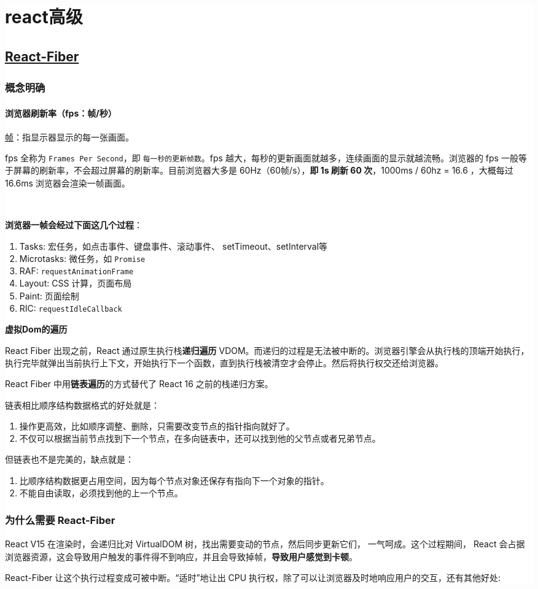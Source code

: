 # react高级



## [React-Fiber](https://juejin.cn/post/6943896410987659277#heading-12)



### 概念明确

#### **浏览器刷新率（fps：帧/秒）**

[帧](https://zh.m.wikipedia.org/zh-hans/帧率)：指显示器显示的每一张画面。

 fps 全称为 `Frames Per Second`，即 `每一秒的更新帧数`。fps 越大，每秒的更新画面就越多，连续画面的显示就越流畅。浏览器的 fps 一般等于屏幕的刷新率，不会超过屏幕的刷新率。目前浏览器大多是 60Hz（60帧/s），**即 1s 刷新 60 次**，1000ms / 60hz = 16.6 ，大概每过16.6ms 浏览器会渲染一帧画面。

​	

**浏览器一帧会经过下面这几个过程**：

1. Tasks: 宏任务，如点击事件、键盘事件、滚动事件、 setTimeout、setInterval等
2. Microtasks: 微任务，如 `Promise`
3. RAF: `requestAnimationFrame`
4. Layout: CSS 计算，页面布局
5. Paint: 页面绘制
6. RIC: `requestIdleCallback`



**虚拟Dom的遍历**

React Fiber 出现之前，React 通过原生执行栈**递归遍历** VDOM。而递归的过程是无法被中断的。浏览器引擎会从执行栈的顶端开始执行，执行完毕就弹出当前执行上下文，开始执行下一个函数，直到执行栈被清空才会停止。然后将执行权交还给浏览器。



React Fiber 中用**链表遍历**的方式替代了 React 16 之前的栈递归方案。

链表相比顺序结构数据格式的好处就是：

1. 操作更高效，比如顺序调整、删除，只需要改变节点的指针指向就好了。
2. 不仅可以根据当前节点找到下一个节点，在多向链表中，还可以找到他的父节点或者兄弟节点。

但链表也不是完美的，缺点就是：

1. 比顺序结构数据更占用空间，因为每个节点对象还保存有指向下一个对象的指针。
2. 不能自由读取，必须找到他的上一个节点。



### 为什么需要 React-Fiber

React V15 在渲染时，会递归比对 VirtualDOM 树，找出需要变动的节点，然后同步更新它们， 一气呵成。这个过程期间， React 会占据浏览器资源，这会导致用户触发的事件得不到响应，并且会导致掉帧，**导致用户感觉到卡顿**。



React-Fiber 让这个执行过程变成可被中断。“适时”地让出 CPU 执行权，除了可以让浏览器及时地响应用户的交互，还有其他好处:
